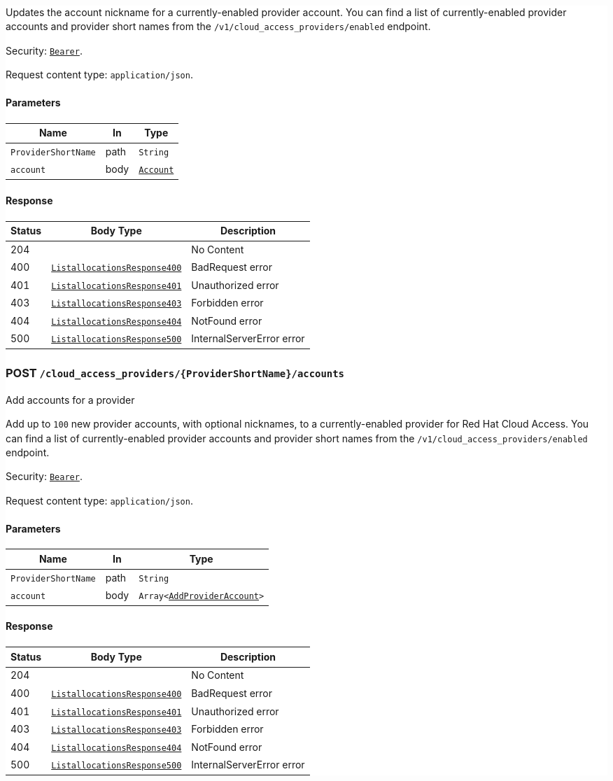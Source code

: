Updates the account nickname for a currently-enabled provider account. You can find a list of currently-enabled provider accounts and provider short names from the `/v1/cloud_access_providers/enabled` endpoint.

Security: [`Bearer`](#bearer).

Request content type: `application/json`.
#### Parameters

|Name               |In  |Type                 |
|-------------------|----|---------------------|
|`ProviderShortName`|path|`String`             |
|`account`          |body|[`Account`](#account)|

#### Response

|Status|Body Type                                                  |Description              |
|------|-----------------------------------------------------------|-------------------------|
|204   |                                                           |No Content               |
|400   |[`ListallocationsResponse400`](#listallocationsresponse400)|BadRequest error         |
|401   |[`ListallocationsResponse401`](#listallocationsresponse401)|Unauthorized error       |
|403   |[`ListallocationsResponse403`](#listallocationsresponse403)|Forbidden error          |
|404   |[`ListallocationsResponse404`](#listallocationsresponse404)|NotFound error           |
|500   |[`ListallocationsResponse500`](#listallocationsresponse500)|InternalServerError error|
### <a id="postcloudaccessprovidersprovidershortnameaccounts"></a>POST `/cloud_access_providers/{ProviderShortName}/accounts`
Add accounts for a provider

Add up to `100` new provider accounts, with optional nicknames, to a currently-enabled provider for Red Hat Cloud Access. You can find a list of currently-enabled provider accounts and provider short names from the `/v1/cloud_access_providers/enabled` endpoint.

Security: [`Bearer`](#bearer).

Request content type: `application/json`.
#### Parameters

|Name               |In  |Type                                                  |
|-------------------|----|------------------------------------------------------|
|`ProviderShortName`|path|`String`                                              |
|`account`          |body|`Array<`[`AddProviderAccount`](#addprovideraccount)`>`|

#### Response

|Status|Body Type                                                  |Description              |
|------|-----------------------------------------------------------|-------------------------|
|204   |                                                           |No Content               |
|400   |[`ListallocationsResponse400`](#listallocationsresponse400)|BadRequest error         |
|401   |[`ListallocationsResponse401`](#listallocationsresponse401)|Unauthorized error       |
|403   |[`ListallocationsResponse403`](#listallocationsresponse403)|Forbidden error          |
|404   |[`ListallocationsResponse404`](#listallocationsresponse404)|NotFound error           |
|500   |[`ListallocationsResponse500`](#listallocationsresponse500)|InternalServerError error|